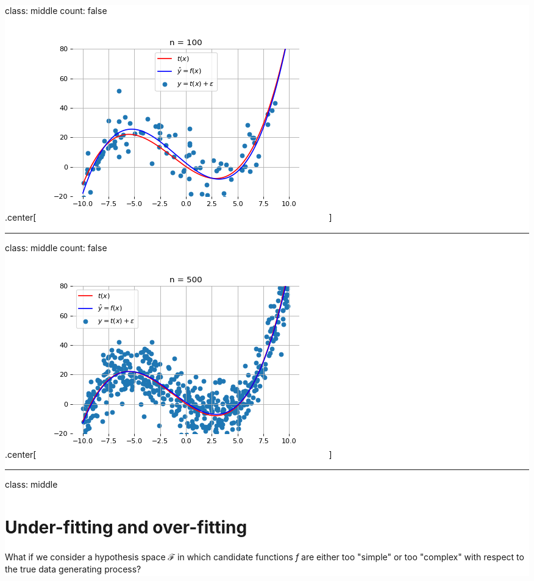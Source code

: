 
class: middle
count: false

.center[![](figures/lec3/poly-N-100.png)]

---

class: middle
count: false

.center[![](figures/lec3/poly-N-500.png)]

---

class: middle

# Under-fitting and over-fitting

What if we consider a hypothesis space $\mathcal{F}$ in which candidate functions $f$ are either too "simple" or too "complex" with respect to the true data generating process?
